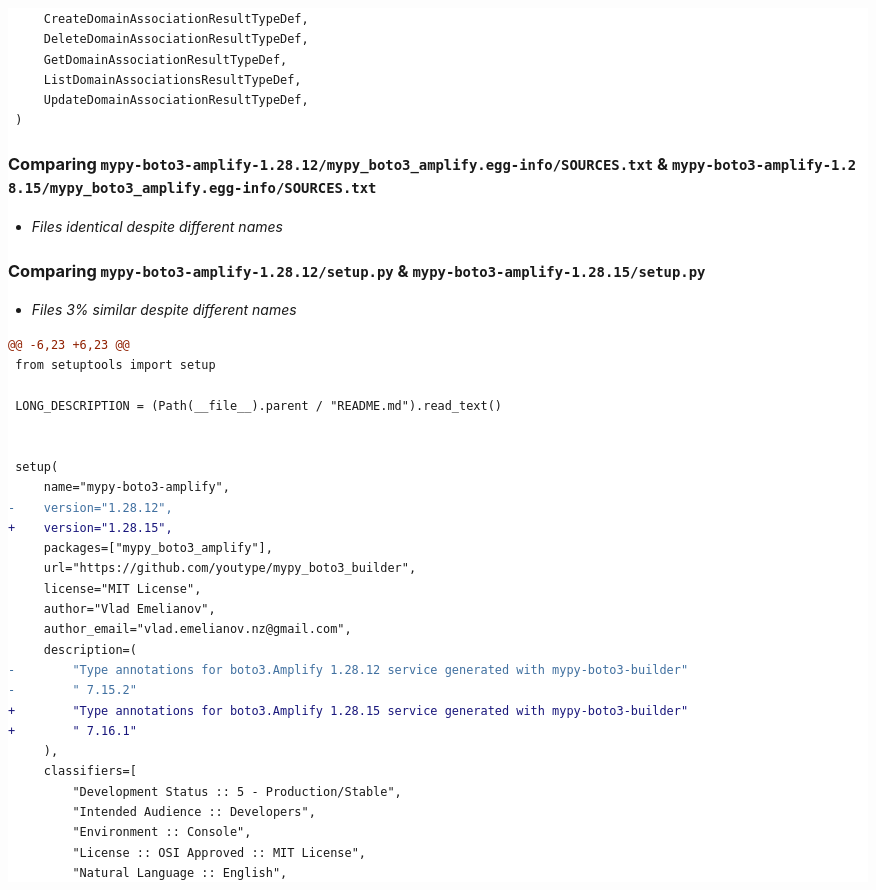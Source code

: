 ```diff
     CreateDomainAssociationResultTypeDef,
     DeleteDomainAssociationResultTypeDef,
     GetDomainAssociationResultTypeDef,
     ListDomainAssociationsResultTypeDef,
     UpdateDomainAssociationResultTypeDef,
 )
```

### Comparing `mypy-boto3-amplify-1.28.12/mypy_boto3_amplify.egg-info/SOURCES.txt` & `mypy-boto3-amplify-1.28.15/mypy_boto3_amplify.egg-info/SOURCES.txt`

 * *Files identical despite different names*

### Comparing `mypy-boto3-amplify-1.28.12/setup.py` & `mypy-boto3-amplify-1.28.15/setup.py`

 * *Files 3% similar despite different names*

```diff
@@ -6,23 +6,23 @@
 from setuptools import setup
 
 LONG_DESCRIPTION = (Path(__file__).parent / "README.md").read_text()
 
 
 setup(
     name="mypy-boto3-amplify",
-    version="1.28.12",
+    version="1.28.15",
     packages=["mypy_boto3_amplify"],
     url="https://github.com/youtype/mypy_boto3_builder",
     license="MIT License",
     author="Vlad Emelianov",
     author_email="vlad.emelianov.nz@gmail.com",
     description=(
-        "Type annotations for boto3.Amplify 1.28.12 service generated with mypy-boto3-builder"
-        " 7.15.2"
+        "Type annotations for boto3.Amplify 1.28.15 service generated with mypy-boto3-builder"
+        " 7.16.1"
     ),
     classifiers=[
         "Development Status :: 5 - Production/Stable",
         "Intended Audience :: Developers",
         "Environment :: Console",
         "License :: OSI Approved :: MIT License",
         "Natural Language :: English",
```

